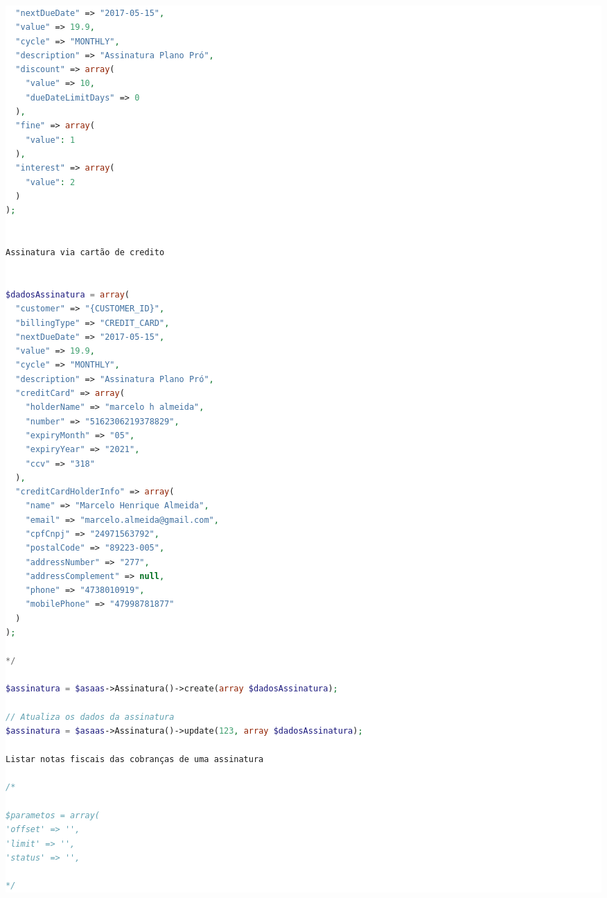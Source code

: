 ```php
  "nextDueDate" => "2017-05-15",
  "value" => 19.9,
  "cycle" => "MONTHLY",
  "description" => "Assinatura Plano Pró",
  "discount" => array(
    "value" => 10,
    "dueDateLimitDays" => 0
  ),
  "fine" => array(
    "value": 1
  ),
  "interest" => array(
    "value": 2
  )
);


Assinatura via cartão de credito


$dadosAssinatura = array(
  "customer" => "{CUSTOMER_ID}",
  "billingType" => "CREDIT_CARD",
  "nextDueDate" => "2017-05-15",
  "value" => 19.9,
  "cycle" => "MONTHLY",
  "description" => "Assinatura Plano Pró",
  "creditCard" => array(
    "holderName" => "marcelo h almeida",
    "number" => "5162306219378829",
    "expiryMonth" => "05",
    "expiryYear" => "2021",
    "ccv" => "318"
  ),
  "creditCardHolderInfo" => array(
    "name" => "Marcelo Henrique Almeida",
    "email" => "marcelo.almeida@gmail.com",
    "cpfCnpj" => "24971563792",
    "postalCode" => "89223-005",
    "addressNumber" => "277",
    "addressComplement" => null,
    "phone" => "4738010919",
    "mobilePhone" => "47998781877"
  )
);

*/

$assinatura = $asaas->Assinatura()->create(array $dadosAssinatura);

// Atualiza os dados da assinatura
$assinatura = $asaas->Assinatura()->update(123, array $dadosAssinatura);

Listar notas fiscais das cobranças de uma assinatura

/*

$parametos = array(
'offset' => '',
'limit' => '',
'status' => '',

*/
```